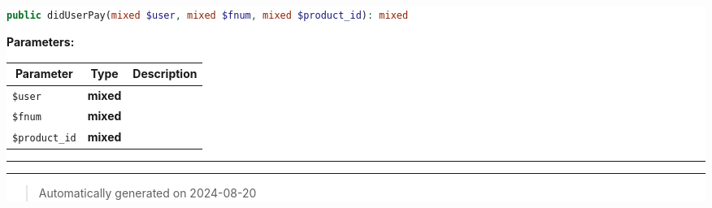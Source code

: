 

```php
public didUserPay(mixed $user, mixed $fnum, mixed $product_id): mixed
```








**Parameters:**

| Parameter | Type | Description |
|-----------|------|-------------|
| `$user` | **mixed** |  |
| `$fnum` | **mixed** |  |
| `$product_id` | **mixed** |  |





***


***
> Automatically generated on 2024-08-20

